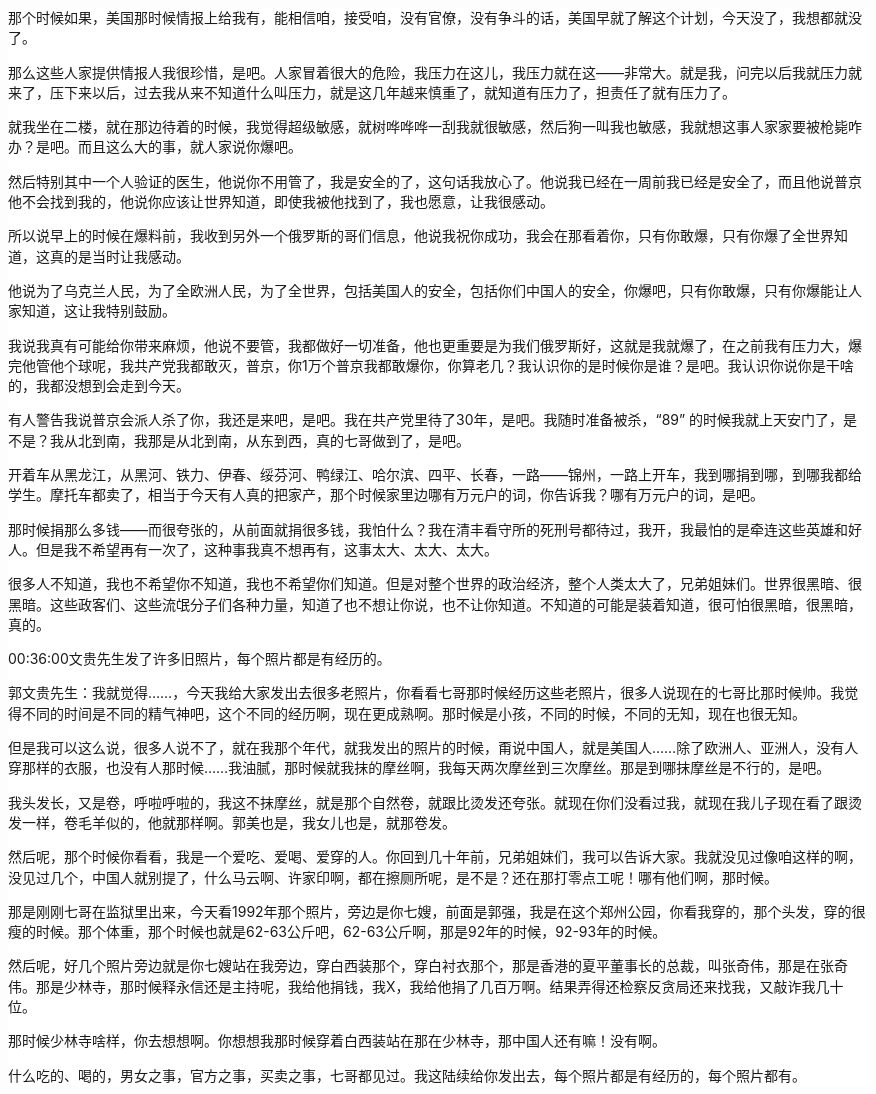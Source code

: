 那个时候如果，美国那时候情报上给我有，能相信咱，接受咱，没有官僚，没有争斗的话，美国早就了解这个计划，今天没了，我想都就没了。


那么这些人家提供情报人我很珍惜，是吧。人家冒着很大的危险，我压力在这儿，我压力就在这——非常大。就是我，问完以后我就压力就来了，压下来以后，过去我从来不知道什么叫压力，就是这几年越来慎重了，就知道有压力了，担责任了就有压力了。


就我坐在二楼，就在那边待着的时候，我觉得超级敏感，就树哗哗哗一刮我就很敏感，然后狗一叫我也敏感，我就想这事人家家要被枪毙咋办？是吧。而且这么大的事，就人家说你爆吧。


然后特别其中一个人验证的医生，他说你不用管了，我是安全的了，这句话我放心了。他说我已经在一周前我已经是安全了，而且他说普京他不会找到我的，他说你应该让世界知道，即使我被他找到了，我也愿意，让我很感动。


所以说早上的时候在爆料前，我收到另外一个俄罗斯的哥们信息，他说我祝你成功，我会在那看着你，只有你敢爆，只有你爆了全世界知道，这真的是当时让我感动。


他说为了乌克兰人民，为了全欧洲人民，为了全世界，包括美国人的安全，包括你们中国人的安全，你爆吧，只有你敢爆，只有你爆能让人家知道，这让我特别鼓励。


我说我真有可能给你带来麻烦，他说不要管，我都做好一切准备，他也更重要是为我们俄罗斯好，这就是我就爆了，在之前我有压力大，爆完他管他个球呢，我共产党我都敢灭，普京，你1万个普京我都敢爆你，你算老几？我认识你的是时候你是谁？是吧。我认识你说你是干啥的，我都没想到会走到今天。


有人警告我说普京会派人杀了你，我还是来吧，是吧。我在共产党里待了30年，是吧。我随时准备被杀，“89” 的时候我就上天安门了，是不是？我从北到南，我那是从北到南，从东到西，真的七哥做到了，是吧。


开着车从黑龙江，从黑河、铁力、伊春、绥芬河、鸭绿江、哈尔滨、四平、长春，一路——锦州，一路上开车，我到哪捐到哪，到哪我都给学生。摩托车都卖了，相当于今天有人真的把家产，那个时候家里边哪有万元户的词，你告诉我？哪有万元户的词，是吧。


那时候捐那么多钱——而很夸张的，从前面就捐很多钱，我怕什么？我在清丰看守所的死刑号都待过，我开，我最怕的是牵连这些英雄和好人。但是我不希望再有一次了，这种事我真不想再有，这事太大、太大、太大。


很多人不知道，我也不希望你不知道，我也不希望你们知道。但是对整个世界的政治经济，整个人类太大了，兄弟姐妹们。世界很黑暗、很黑暗。这些政客们、这些流氓分子们各种力量，知道了也不想让你说，也不让你知道。不知道的可能是装着知道，很可怕很黑暗，很黑暗，真的。


00:36:00文贵先生发了许多旧照片，每个照片都是有经历的。

郭文贵先生：我就觉得……，今天我给大家发出去很多老照片，你看看七哥那时候经历这些老照片，很多人说现在的七哥比那时候帅。我觉得不同的时间是不同的精气神吧，这个不同的经历啊，现在更成熟啊。那时候是小孩，不同的时候，不同的无知，现在也很无知。


但是我可以这么说，很多人说不了，就在我那个年代，就我发出的照片的时候，甭说中国人，就是美国人……除了欧洲人、亚洲人，没有人穿那样的衣服，也没有人那时候……我油腻，那时候就我抹的摩丝啊，我每天两次摩丝到三次摩丝。那是到哪抹摩丝是不行的，是吧。


我头发长，又是卷，呼啦呼啦的，我这不抹摩丝，就是那个自然卷，就跟比烫发还夸张。就现在你们没看过我，就现在我儿子现在看了跟烫发一样，卷毛羊似的，他就那样啊。郭美也是，我女儿也是，就那卷发。


然后呢，那个时候你看看，我是一个爱吃、爱喝、爱穿的人。你回到几十年前，兄弟姐妹们，我可以告诉大家。我就没见过像咱这样的啊，没见过几个，中国人就别提了，什么马云啊、许家印啊，都在擦厕所呢，是不是？还在那打零点工呢！哪有他们啊，那时候。


那是刚刚七哥在监狱里出来，今天看1992年那个照片，旁边是你七嫂，前面是郭强，我是在这个郑州公园，你看我穿的，那个头发，穿的很瘦的时候。那个体重，那个时候也就是62-63公斤吧，62-63公斤啊，那是92年的时候，92-93年的时候。


然后呢，好几个照片旁边就是你七嫂站在我旁边，穿白西装那个，穿白衬衣那个，那是香港的夏平董事长的总裁，叫张奇伟，那是在张奇伟。那是少林寺，那时候释永信还是主持呢，我给他捐钱，我X，我给他捐了几百万啊。结果弄得还检察反贪局还来找我，又敲诈我几十位。


那时候少林寺啥样，你去想想啊。你想想我那时候穿着白西装站在那在少林寺，那中国人还有嘛！没有啊。


什么吃的、喝的，男女之事，官方之事，买卖之事，七哥都见过。我这陆续给你发出去，每个照片都是有经历的，每个照片都有。
